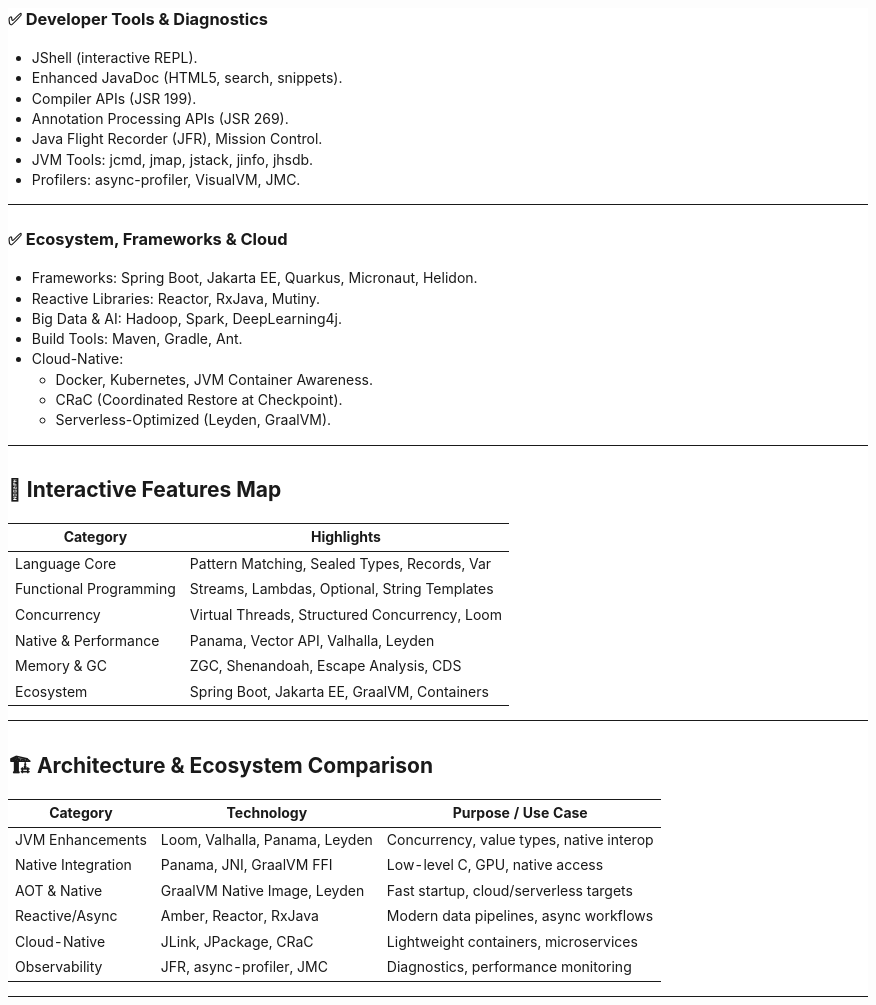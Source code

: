 
### ✅ Developer Tools & Diagnostics
- JShell (interactive REPL).
- Enhanced JavaDoc (HTML5, search, snippets).
- Compiler APIs (JSR 199).
- Annotation Processing APIs (JSR 269).
- Java Flight Recorder (JFR), Mission Control.
- JVM Tools: jcmd, jmap, jstack, jinfo, jhsdb.
- Profilers: async-profiler, VisualVM, JMC.

---

### ✅ Ecosystem, Frameworks & Cloud
- Frameworks: Spring Boot, Jakarta EE, Quarkus, Micronaut, Helidon.
- Reactive Libraries: Reactor, RxJava, Mutiny.
- Big Data & AI: Hadoop, Spark, DeepLearning4j.
- Build Tools: Maven, Gradle, Ant.
- Cloud-Native:
  - Docker, Kubernetes, JVM Container Awareness.
  - CRaC (Coordinated Restore at Checkpoint).
  - Serverless-Optimized (Leyden, GraalVM).

---

## 🌟 Interactive Features Map

| Category               | Highlights                                       |
|------------------------|--------------------------------------------------|
| Language Core          | Pattern Matching, Sealed Types, Records, Var      |
| Functional Programming | Streams, Lambdas, Optional, String Templates      |
| Concurrency           | Virtual Threads, Structured Concurrency, Loom      |
| Native & Performance   | Panama, Vector API, Valhalla, Leyden              |
| Memory & GC           | ZGC, Shenandoah, Escape Analysis, CDS             |
| Ecosystem             | Spring Boot, Jakarta EE, GraalVM, Containers      |

---

## 🏗️ Architecture & Ecosystem Comparison

| Category          | Technology                     | Purpose / Use Case                        |
|-------------------|--------------------------------|------------------------------------------|
| JVM Enhancements  | Loom, Valhalla, Panama, Leyden | Concurrency, value types, native interop |
| Native Integration| Panama, JNI, GraalVM FFI       | Low-level C, GPU, native access          |
| AOT & Native      | GraalVM Native Image, Leyden   | Fast startup, cloud/serverless targets   |
| Reactive/Async    | Amber, Reactor, RxJava         | Modern data pipelines, async workflows   |
| Cloud-Native      | JLink, JPackage, CRaC         | Lightweight containers, microservices    |
| Observability     | JFR, async-profiler, JMC       | Diagnostics, performance monitoring      |

---